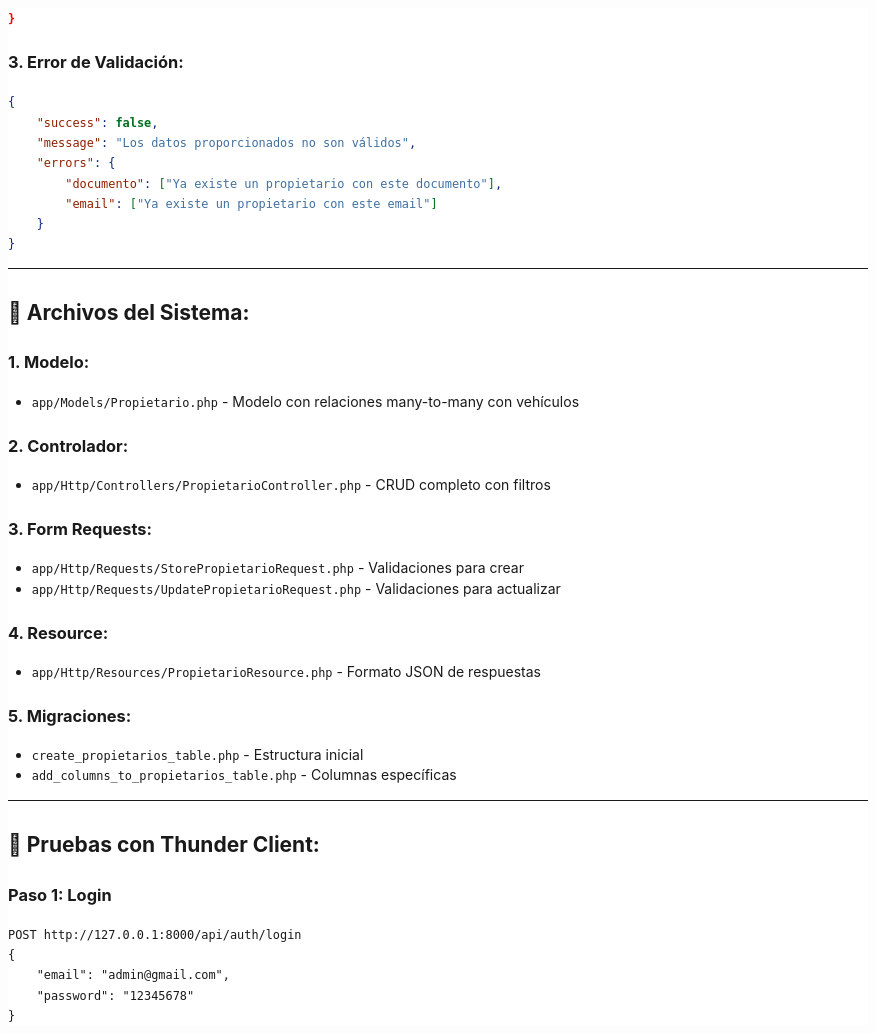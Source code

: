 ```json
}
```

### **3. Error de Validación:**
```json
{
    "success": false,
    "message": "Los datos proporcionados no son válidos",
    "errors": {
        "documento": ["Ya existe un propietario con este documento"],
        "email": ["Ya existe un propietario con este email"]
    }
}
```

---

## 🔧 **Archivos del Sistema:**

### **1. Modelo:**
- `app/Models/Propietario.php` - Modelo con relaciones many-to-many con vehículos

### **2. Controlador:**
- `app/Http/Controllers/PropietarioController.php` - CRUD completo con filtros

### **3. Form Requests:**
- `app/Http/Requests/StorePropietarioRequest.php` - Validaciones para crear
- `app/Http/Requests/UpdatePropietarioRequest.php` - Validaciones para actualizar

### **4. Resource:**
- `app/Http/Resources/PropietarioResource.php` - Formato JSON de respuestas

### **5. Migraciones:**
- `create_propietarios_table.php` - Estructura inicial
- `add_columns_to_propietarios_table.php` - Columnas específicas

---

## 🧪 **Pruebas con Thunder Client:**

### **Paso 1: Login**
```
POST http://127.0.0.1:8000/api/auth/login
{
    "email": "admin@gmail.com",
    "password": "12345678"
}
```
